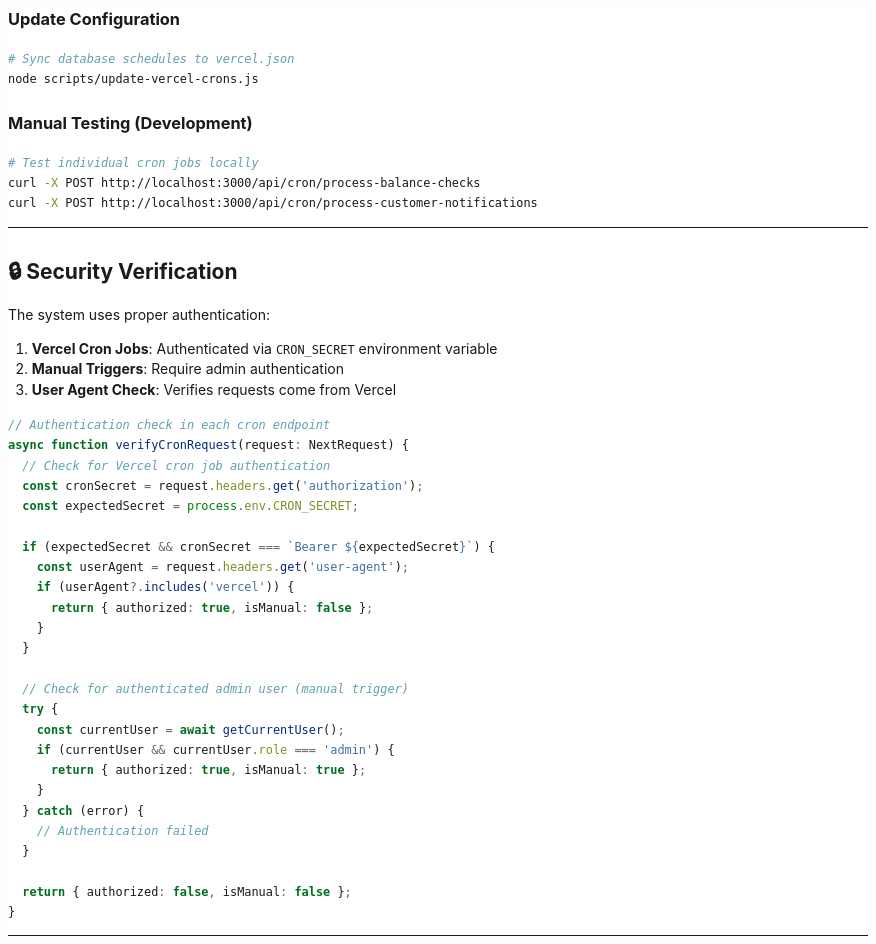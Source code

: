 ### Update Configuration
```bash
# Sync database schedules to vercel.json
node scripts/update-vercel-crons.js
```

### Manual Testing (Development)
```bash
# Test individual cron jobs locally
curl -X POST http://localhost:3000/api/cron/process-balance-checks
curl -X POST http://localhost:3000/api/cron/process-customer-notifications
```

---

## 🔒 Security Verification

The system uses proper authentication:

1. **Vercel Cron Jobs**: Authenticated via `CRON_SECRET` environment variable
2. **Manual Triggers**: Require admin authentication
3. **User Agent Check**: Verifies requests come from Vercel

```typescript
// Authentication check in each cron endpoint
async function verifyCronRequest(request: NextRequest) {
  // Check for Vercel cron job authentication
  const cronSecret = request.headers.get('authorization');
  const expectedSecret = process.env.CRON_SECRET;
  
  if (expectedSecret && cronSecret === `Bearer ${expectedSecret}`) {
    const userAgent = request.headers.get('user-agent');
    if (userAgent?.includes('vercel')) {
      return { authorized: true, isManual: false };
    }
  }
  
  // Check for authenticated admin user (manual trigger)
  try {
    const currentUser = await getCurrentUser();
    if (currentUser && currentUser.role === 'admin') {
      return { authorized: true, isManual: true };
    }
  } catch (error) {
    // Authentication failed
  }
  
  return { authorized: false, isManual: false };
}
```

---
